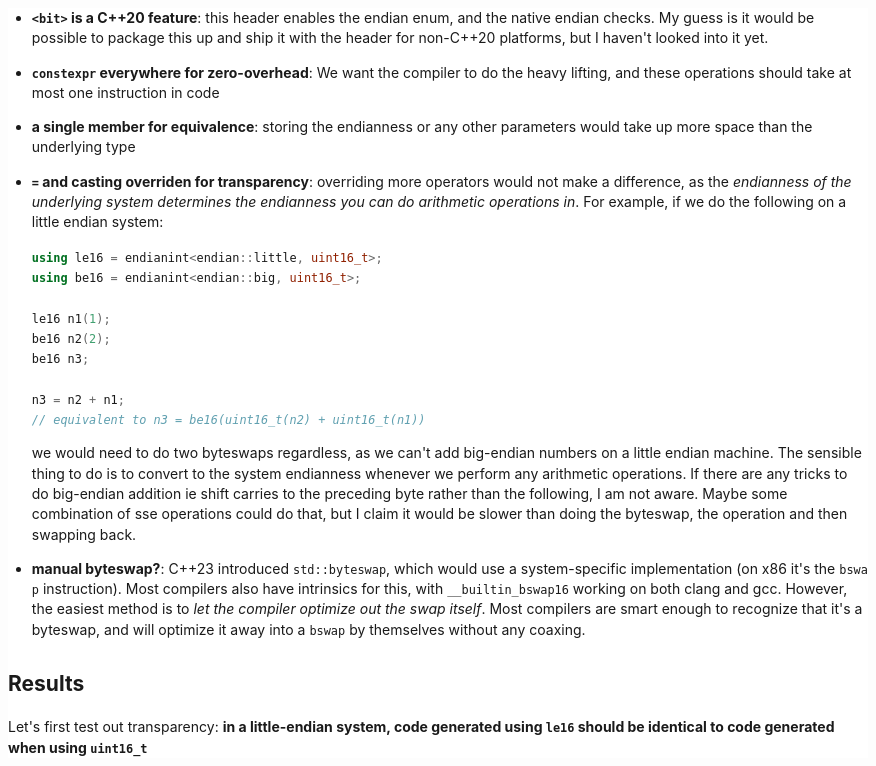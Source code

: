 * **`<bit>` is a C++20 feature**: this header enables the endian enum, and the 
  native endian checks. My guess is it would be possible to package this up 
  and ship it with the header for non-C++20 platforms, but I haven't looked 
  into it yet.
* **`constexpr` everywhere for zero-overhead**: We want 
  the compiler to do the heavy lifting, and these operations should take at most 
  one instruction in code
* **a single member for equivalence**: storing the endianness or any other 
  parameters would take up more space than the underlying type
* **`=` and casting overriden for transparency**: overriding more operators would 
  not make a difference, as the *endianness of the underlying system determines 
  the endianness you can do arithmetic operations in*. For example, if we do 
  the following on a little endian system:

  ```c++
  using le16 = endianint<endian::little, uint16_t>;
  using be16 = endianint<endian::big, uint16_t>;

  le16 n1(1);
  be16 n2(2);
  be16 n3;

  n3 = n2 + n1;
  // equivalent to n3 = be16(uint16_t(n2) + uint16_t(n1))
  ```

  we would need to do two byteswaps regardless, as we can't add big-endian 
  numbers on a little endian machine. The sensible thing to do is to 
  convert to the system endianness whenever we perform any arithmetic 
  operations. If there are any tricks to do big-endian addition ie shift carries
  to the preceding byte rather than the following, I am not aware. Maybe some 
  combination of sse operations could do that, but I claim it would be slower 
  than doing the byteswap, the operation and then swapping back.
* **manual byteswap?**: C++23 introduced `std::byteswap`, which would use a 
  system-specific implementation (on x86 it's the `bswap` instruction). Most 
  compilers also have intrinsics for this, with `__builtin_bswap16` working 
  on both clang and gcc. However, the easiest method is to *let the compiler 
  optimize out the swap itself*. Most compilers are smart enough to recognize 
  that it's a byteswap, and will optimize it away into a `bswap` by themselves
  without any coaxing.

## Results

Let's first test out transparency: **in a little-endian system, code generated
using `le16` should be identical to code generated when using `uint16_t`**
